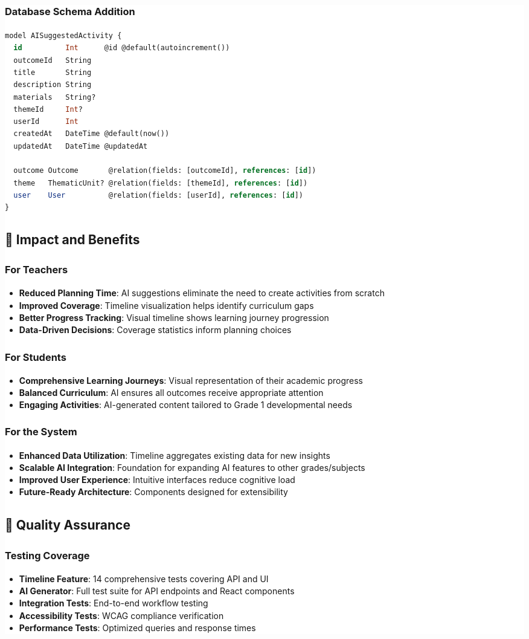 ### Database Schema Addition

```sql
model AISuggestedActivity {
  id          Int      @id @default(autoincrement())
  outcomeId   String
  title       String
  description String
  materials   String?
  themeId     Int?
  userId      Int
  createdAt   DateTime @default(now())
  updatedAt   DateTime @updatedAt

  outcome Outcome       @relation(fields: [outcomeId], references: [id])
  theme   ThematicUnit? @relation(fields: [themeId], references: [id])
  user    User          @relation(fields: [userId], references: [id])
}
```

## 🎯 Impact and Benefits

### For Teachers

- **Reduced Planning Time**: AI suggestions eliminate the need to create activities from scratch
- **Improved Coverage**: Timeline visualization helps identify curriculum gaps
- **Better Progress Tracking**: Visual timeline shows learning journey progression
- **Data-Driven Decisions**: Coverage statistics inform planning choices

### For Students

- **Comprehensive Learning Journeys**: Visual representation of their academic progress
- **Balanced Curriculum**: AI ensures all outcomes receive appropriate attention
- **Engaging Activities**: AI-generated content tailored to Grade 1 developmental needs

### For the System

- **Enhanced Data Utilization**: Timeline aggregates existing data for new insights
- **Scalable AI Integration**: Foundation for expanding AI features to other grades/subjects
- **Improved User Experience**: Intuitive interfaces reduce cognitive load
- **Future-Ready Architecture**: Components designed for extensibility

## 🧪 Quality Assurance

### Testing Coverage

- **Timeline Feature**: 14 comprehensive tests covering API and UI
- **AI Generator**: Full test suite for API endpoints and React components
- **Integration Tests**: End-to-end workflow testing
- **Accessibility Tests**: WCAG compliance verification
- **Performance Tests**: Optimized queries and response times
